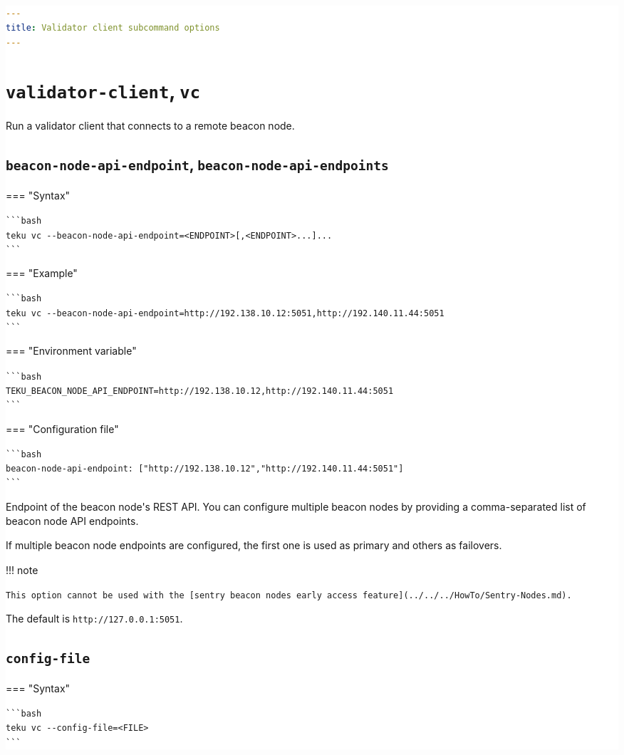 ```yaml
---
title: Validator client subcommand options
---
```


# `validator-client`, `vc`

Run a validator client that connects to a remote beacon node.

## `beacon-node-api-endpoint`, `beacon-node-api-endpoints`

=== "Syntax"

    ```bash
    teku vc --beacon-node-api-endpoint=<ENDPOINT>[,<ENDPOINT>...]...
    ```

=== "Example"

    ```bash
    teku vc --beacon-node-api-endpoint=http://192.138.10.12:5051,http://192.140.11.44:5051
    ```

=== "Environment variable"

    ```bash
    TEKU_BEACON_NODE_API_ENDPOINT=http://192.138.10.12,http://192.140.11.44:5051
    ```

=== "Configuration file"

    ```bash
    beacon-node-api-endpoint: ["http://192.138.10.12","http://192.140.11.44:5051"]
    ```

Endpoint of the beacon node's REST API. You can configure multiple beacon nodes by providing a
comma-separated list of beacon node API endpoints.

If multiple beacon node endpoints are configured, the first one is used as primary and others
as failovers.

!!! note

    This option cannot be used with the [sentry beacon nodes early access feature](../../../HowTo/Sentry-Nodes.md).

The default is `http://127.0.0.1:5051`.

## `config-file`

=== "Syntax"

    ```bash
    teku vc --config-file=<FILE>
    ```


[environment variables or a configuration file]: ../CLI-Syntax.md#specifying-options
[Web3Signer]: https://docs.web3signer.consensys.net/en/latest/
[slashing protection]: ../../../Concepts/Slashing-Protection.md
[recent finalized checkpoint state from which to sync]: ../../../HowTo/Get-Started/Checkpoint-Start.md
[metrics]: ../../../HowTo/Monitor/Metrics.md